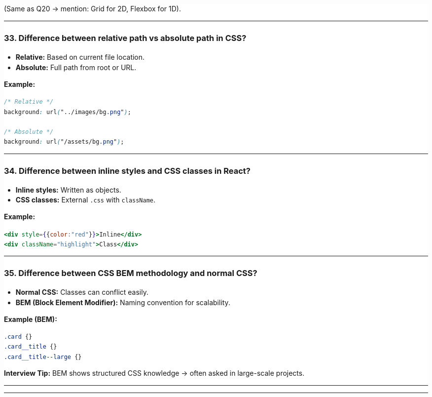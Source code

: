 (Same as Q20 → mention: Grid for 2D, Flexbox for 1D).

---

### **33. Difference between relative path vs absolute path in CSS?**

* **Relative:** Based on current file location.
* **Absolute:** Full path from root or URL.

**Example:**

```css
/* Relative */
background: url("../images/bg.png");

/* Absolute */
background: url("/assets/bg.png");
```

---

### **34. Difference between inline styles and CSS classes in React?**

* **Inline styles:** Written as objects.
* **CSS classes:** External `.css` with `className`.

**Example:**

```jsx
<div style={{color:"red"}}>Inline</div>
<div className="highlight">Class</div>
```

---

### **35. Difference between CSS BEM methodology and normal CSS?**

* **Normal CSS:** Classes can conflict easily.
* **BEM (Block Element Modifier):** Naming convention for scalability.

**Example (BEM):**

```css
.card {}
.card__title {}
.card__title--large {}
```

**Interview Tip:**
BEM shows structured CSS knowledge → often asked in large-scale projects.

---


---
